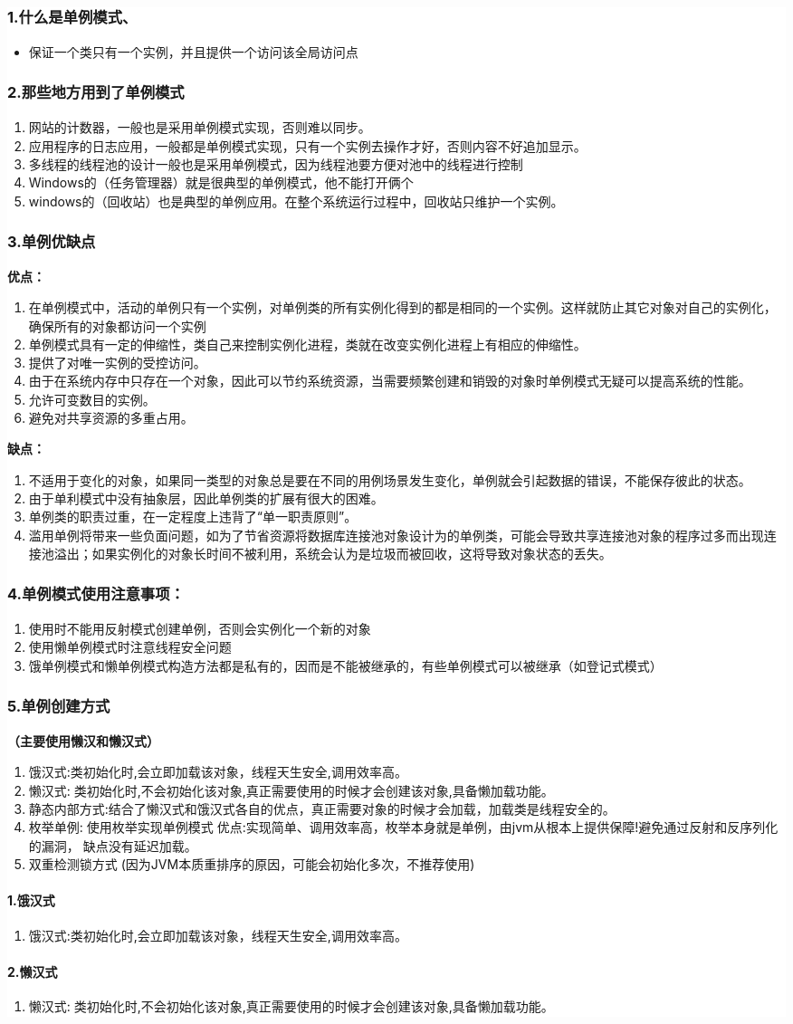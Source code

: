 ### 1.什么是单例模式、

- 保证一个类只有一个实例，并且提供一个访问该全局访问点

### 2.那些地方用到了单例模式

1. 网站的计数器，一般也是采用单例模式实现，否则难以同步。
2. 应用程序的日志应用，一般都是单例模式实现，只有一个实例去操作才好，否则内容不好追加显示。
3. 多线程的线程池的设计一般也是采用单例模式，因为线程池要方便对池中的线程进行控制
4. Windows的（任务管理器）就是很典型的单例模式，他不能打开俩个
5. windows的（回收站）也是典型的单例应用。在整个系统运行过程中，回收站只维护一个实例。

### 3.单例优缺点

**优点：**

1. 在单例模式中，活动的单例只有一个实例，对单例类的所有实例化得到的都是相同的一个实例。这样就防止其它对象对自己的实例化，确保所有的对象都访问一个实例
2. 单例模式具有一定的伸缩性，类自己来控制实例化进程，类就在改变实例化进程上有相应的伸缩性。
3. 提供了对唯一实例的受控访问。
4. 由于在系统内存中只存在一个对象，因此可以节约系统资源，当需要频繁创建和销毁的对象时单例模式无疑可以提高系统的性能。
5. 允许可变数目的实例。
6. 避免对共享资源的多重占用。

**缺点：**

1. 不适用于变化的对象，如果同一类型的对象总是要在不同的用例场景发生变化，单例就会引起数据的错误，不能保存彼此的状态。
2. 由于单利模式中没有抽象层，因此单例类的扩展有很大的困难。
3. 单例类的职责过重，在一定程度上违背了“单一职责原则”。
4. 滥用单例将带来一些负面问题，如为了节省资源将数据库连接池对象设计为的单例类，可能会导致共享连接池对象的程序过多而出现连接池溢出；如果实例化的对象长时间不被利用，系统会认为是垃圾而被回收，这将导致对象状态的丢失。

### 4.单例模式使用注意事项：

1. 使用时不能用反射模式创建单例，否则会实例化一个新的对象
2. 使用懒单例模式时注意线程安全问题
3. 饿单例模式和懒单例模式构造方法都是私有的，因而是不能被继承的，有些单例模式可以被继承（如登记式模式）

### 5.单例创建方式

**（主要使用懒汉和懒汉式）**

1. 饿汉式:类初始化时,会立即加载该对象，线程天生安全,调用效率高。
2. 懒汉式: 类初始化时,不会初始化该对象,真正需要使用的时候才会创建该对象,具备懒加载功能。
3. 静态内部方式:结合了懒汉式和饿汉式各自的优点，真正需要对象的时候才会加载，加载类是线程安全的。
4. 枚举单例: 使用枚举实现单例模式 优点:实现简单、调用效率高，枚举本身就是单例，由jvm从根本上提供保障!避免通过反射和反序列化的漏洞， 缺点没有延迟加载。
5. 双重检测锁方式 (因为JVM本质重排序的原因，可能会初始化多次，不推荐使用)

#### 1.饿汉式

1. 饿汉式:类初始化时,会立即加载该对象，线程天生安全,调用效率高。

#### 2.懒汉式

1. 懒汉式: 类初始化时,不会初始化该对象,真正需要使用的时候才会创建该对象,具备懒加载功能。
